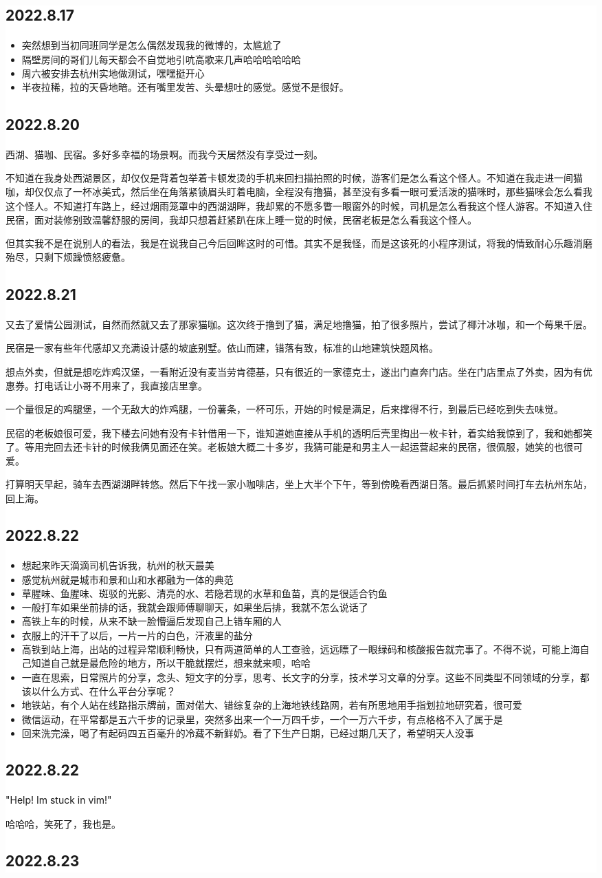 ## 2022.8.17

- 突然想到当初同班同学是怎么偶然发现我的微博的，太尴尬了
- 隔壁房间的哥们儿每天都会不自觉地引吭高歌来几声哈哈哈哈哈哈
- 周六被安排去杭州实地做测试，嘿嘿挺开心
- 半夜拉稀，拉的天昏地暗。还有嘴里发苦、头晕想吐的感觉。感觉不是很好。

## 2022.8.20

西湖、猫咖、民宿。多好多幸福的场景啊。而我今天居然没有享受过一刻。

不知道在我身处西湖景区，却仅仅是背着包举着卡顿发烫的手机来回扫描拍照的时候，游客们是怎么看这个怪人。不知道在我走进一间猫咖，却仅仅点了一杯冰美式，然后坐在角落紧锁眉头盯着电脑，全程没有撸猫，甚至没有多看一眼可爱活泼的猫咪时，那些猫咪会怎么看我这个怪人。不知道打车路上，经过烟雨笼罩中的西湖湖畔，我却累的不愿多瞥一眼窗外的时候，司机是怎么看我这个怪人游客。不知道入住民宿，面对装修别致温馨舒服的房间，我却只想着赶紧趴在床上睡一觉的时候，民宿老板是怎么看我这个怪人。

但其实我不是在说别人的看法，我是在说我自己今后回眸这时的可惜。其实不是我怪，而是这该死的小程序测试，将我的情致耐心乐趣消磨殆尽，只剩下烦躁愤怒疲惫。

## 2022.8.21

又去了爱情公园测试，自然而然就又去了那家猫咖。这次终于撸到了猫，满足地撸猫，拍了很多照片，尝试了椰汁冰咖，和一个莓果千层。

民宿是一家有些年代感却又充满设计感的坡底别墅。依山而建，错落有致，标准的山地建筑快题风格。

想点外卖，但就是想吃炸鸡汉堡，一看附近没有麦当劳肯德基，只有很近的一家德克士，遂出门直奔门店。坐在门店里点了外卖，因为有优惠券。打电话让小哥不用来了，我直接店里拿。

一个量很足的鸡腿堡，一个无敌大的炸鸡腿，一份薯条，一杯可乐，开始的时候是满足，后来撑得不行，到最后已经吃到失去味觉。

民宿的老板娘很可爱，我下楼去问她有没有卡针借用一下，谁知道她直接从手机的透明后壳里掏出一枚卡针，着实给我惊到了，我和她都笑了。等用完回去还卡针的时候我俩见面还在笑。老板娘大概二十多岁，我猜可能是和男主人一起运营起来的民宿，很佩服，她笑的也很可爱。

打算明天早起，骑车去西湖湖畔转悠。然后下午找一家小咖啡店，坐上大半个下午，等到傍晚看西湖日落。最后抓紧时间打车去杭州东站，回上海。

## 2022.8.22

- 想起来昨天滴滴司机告诉我，杭州的秋天最美
- 感觉杭州就是城市和景和山和水都融为一体的典范
- 草腥味、鱼腥味、斑驳的光影、清亮的水、若隐若现的水草和鱼苗，真的是很适合钓鱼
- 一般打车如果坐前排的话，我就会跟师傅聊聊天，如果坐后排，我就不怎么说话了
- 高铁上车的时候，从来不缺一脸懵逼后发现自己上错车厢的人
- 衣服上的汗干了以后，一片一片的白色，汗液里的盐分
- 高铁到站上海，出站的过程异常顺利畅快，只有两道简单的人工查验，远远瞟了一眼绿码和核酸报告就完事了。不得不说，可能上海自己知道自己就是最危险的地方，所以干脆就摆烂，想来就来呗，哈哈
- 一直在思索，日常照片的分享，念头、短文字的分享，思考、长文字的分享，技术学习文章的分享。这些不同类型不同领域的分享，都该以什么方式、在什么平台分享呢？
- 地铁站，有个人站在线路指示牌前，面对偌大、错综复杂的上海地铁线路网，若有所思地用手指划拉地研究着，很可爱
- 微信运动，在平常都是五六千步的记录里，突然多出来一个一万四千步，一个一万六千步，有点格格不入了属于是
- 回来洗完澡，喝了有起码四五百毫升的冷藏不新鲜奶。看了下生产日期，已经过期几天了，希望明天人没事

## 2022.8.22

"Help! Im stuck in vim!"

哈哈哈，笑死了，我也是。

## 2022.8.23
